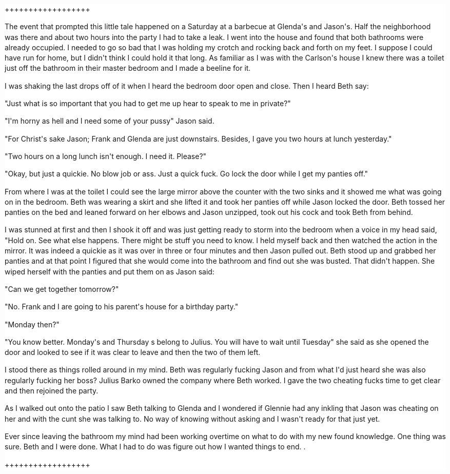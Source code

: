  ++++++++++++++++++ 

 The event that prompted this little tale happened on a Saturday at a barbecue at Glenda's and Jason's. Half the neighborhood was there and about two hours into the party I had to take a leak. I went into the house and found that both bathrooms were already occupied. I needed to go so bad that I was holding my crotch and rocking back and forth on my feet. I suppose I could have run for home, but I didn't think I could hold it that long. As familiar as I was with the Carlson's house I knew there was a toilet just off the bathroom in their master bedroom and I made a beeline for it. 

 I was shaking the last drops off of it when I heard the bedroom door open and close. Then I heard Beth say: 

 "Just what is so important that you had to get me up hear to speak to me in private?" 

 "I'm horny as hell and I need some of your pussy" Jason said. 

 "For Christ's sake Jason; Frank and Glenda are just downstairs. Besides, I gave you two hours at lunch yesterday." 

 "Two hours on a long lunch isn't enough. I need it. Please?" 

 "Okay, but just a quickie. No blow job or ass. Just a quick fuck. Go lock the door while I get my panties off." 

 From where I was at the toilet I could see the large mirror above the counter with the two sinks and it showed me what was going on in the bedroom. Beth was wearing a skirt and she lifted it and took her panties off while Jason locked the door. Beth tossed her panties on the bed and leaned forward on her elbows and Jason unzipped, took out his cock and took Beth from behind. 

 I was stunned at first and then I shook it off and was just getting ready to storm into the bedroom when a voice in my head said, "Hold on. See what else happens. There might be stuff you need to know. I held myself back and then watched the action in the mirror. It was indeed a quickie as it was over in three or four minutes and then Jason pulled out. Beth stood up and grabbed her panties and at that point I figured that she would come into the bathroom and find out she was busted. That didn't happen. She wiped herself with the panties and put them on as Jason said: 

 "Can we get together tomorrow?" 

 "No. Frank and I are going to his parent's house for a birthday party." 

 "Monday then?" 

 "You know better. Monday's and Thursday s belong to Julius. You will have to wait until Tuesday" she said as she opened the door and looked to see if it was clear to leave and then the two of them left. 

 I stood there as things rolled around in my mind. Beth was regularly fucking Jason and from what I'd just heard she was also regularly fucking her boss? Julius Barko owned the company where Beth worked. I gave the two cheating fucks time to get clear and then rejoined the party. 

 As I walked out onto the patio I saw Beth talking to Glenda and I wondered if Glennie had any inkling that Jason was cheating on her and with the cunt she was talking to. No way of knowing without asking and I wasn't ready for that just yet. 

 Ever since leaving the bathroom my mind had been working overtime on what to do with my new found knowledge. One thing was sure. Beth and I were done. What I had to do was figure out how I wanted things to end. . 

 ++++++++++++++++++ 

